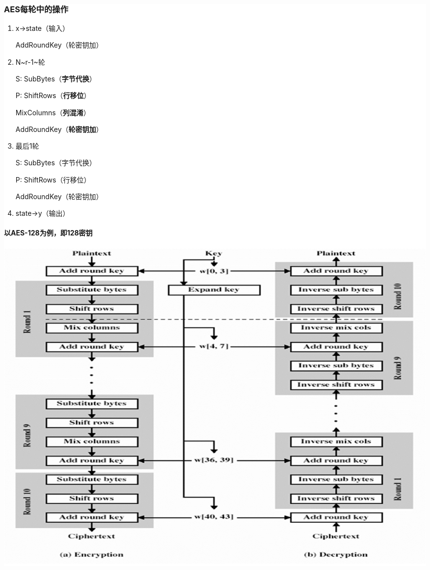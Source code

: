 ### AES每轮中的操作

1. x→state（输入）

   AddRoundKey（轮密钥加）

2. N~r-1~轮

   S: SubBytes（**字节代换**）

    P: ShiftRows（**行移位**）

    MixColumns（**列混淆**）

    AddRoundKey（**轮密钥加**）

3. 最后1轮

   S: SubBytes（字节代换）

    P: ShiftRows（行移位）

    AddRoundKey（轮密钥加）

4. state→y（输出）

#### 以AES-128为例，即128密钥

![image-20240103213403940](image-20240103213403940.png)
